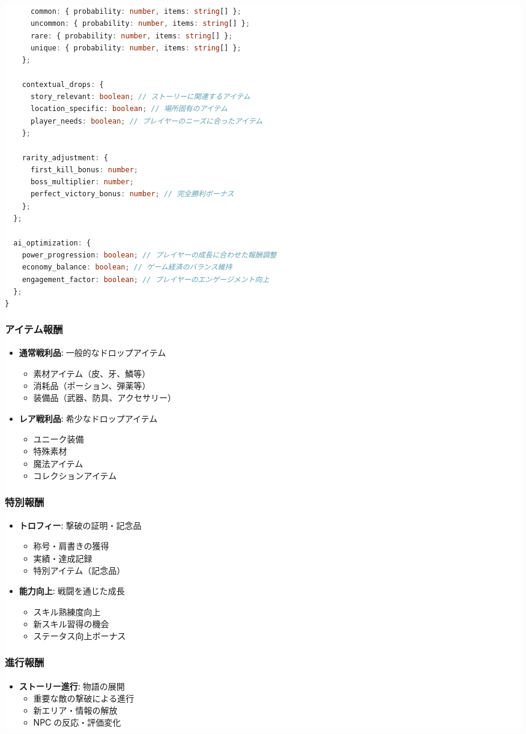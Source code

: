 ```typescript
      common: { probability: number, items: string[] };
      uncommon: { probability: number, items: string[] };
      rare: { probability: number, items: string[] };
      unique: { probability: number, items: string[] };
    };
    
    contextual_drops: {
      story_relevant: boolean; // ストーリーに関連するアイテム
      location_specific: boolean; // 場所固有のアイテム
      player_needs: boolean; // プレイヤーのニーズに合ったアイテム
    };
    
    rarity_adjustment: {
      first_kill_bonus: number;
      boss_multiplier: number;
      perfect_victory_bonus: number; // 完全勝利ボーナス
    };
  };
  
  ai_optimization: {
    power_progression: boolean; // プレイヤーの成長に合わせた報酬調整
    economy_balance: boolean; // ゲーム経済のバランス維持
    engagement_factor: boolean; // プレイヤーのエンゲージメント向上
  };
}
```

### アイテム報酬
- **通常戦利品**: 一般的なドロップアイテム
  - 素材アイテム（皮、牙、鱗等）
  - 消耗品（ポーション、弾薬等）
  - 装備品（武器、防具、アクセサリー）

- **レア戦利品**: 希少なドロップアイテム
  - ユニーク装備
  - 特殊素材
  - 魔法アイテム
  - コレクションアイテム

### 特別報酬
- **トロフィー**: 撃破の証明・記念品
  - 称号・肩書きの獲得
  - 実績・達成記録
  - 特別アイテム（記念品）

- **能力向上**: 戦闘を通じた成長
  - スキル熟練度向上
  - 新スキル習得の機会
  - ステータス向上ボーナス

### 進行報酬
- **ストーリー進行**: 物語の展開
  - 重要な敵の撃破による進行
  - 新エリア・情報の解放
  - NPC の反応・評価変化
